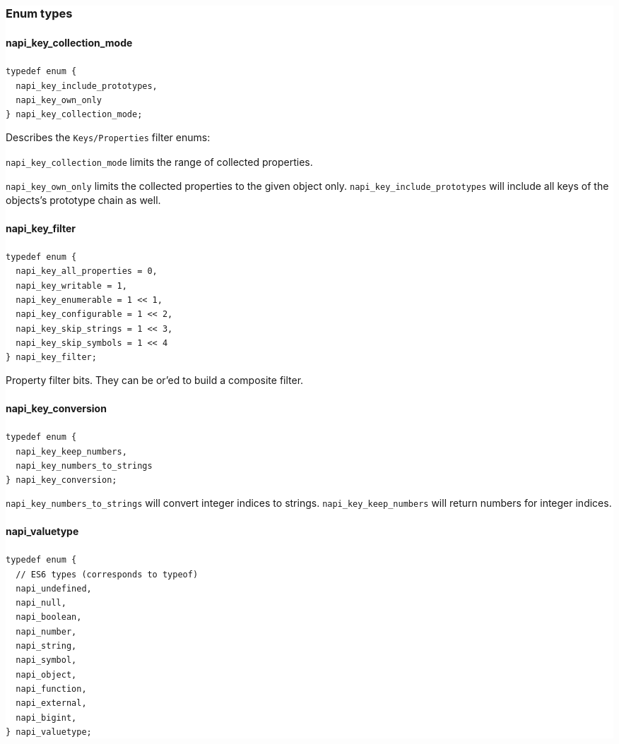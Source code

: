 ### Enum types

#### napi_key_collection_mode

    typedef enum {
      napi_key_include_prototypes,
      napi_key_own_only
    } napi_key_collection_mode;

Describes the `Keys/Properties` filter enums:

`napi_key_collection_mode` limits the range of collected properties.

`napi_key_own_only` limits the collected properties to the given object only. `napi_key_include_prototypes` will include all keys of the objects’s prototype chain as well.

#### napi_key_filter

    typedef enum {
      napi_key_all_properties = 0,
      napi_key_writable = 1,
      napi_key_enumerable = 1 << 1,
      napi_key_configurable = 1 << 2,
      napi_key_skip_strings = 1 << 3,
      napi_key_skip_symbols = 1 << 4
    } napi_key_filter;

Property filter bits. They can be or’ed to build a composite filter.

#### napi_key_conversion

    typedef enum {
      napi_key_keep_numbers,
      napi_key_numbers_to_strings
    } napi_key_conversion;

`napi_key_numbers_to_strings` will convert integer indices to strings. `napi_key_keep_numbers` will return numbers for integer indices.

#### napi_valuetype

    typedef enum {
      // ES6 types (corresponds to typeof)
      napi_undefined,
      napi_null,
      napi_boolean,
      napi_number,
      napi_string,
      napi_symbol,
      napi_object,
      napi_function,
      napi_external,
      napi_bigint,
    } napi_valuetype;
